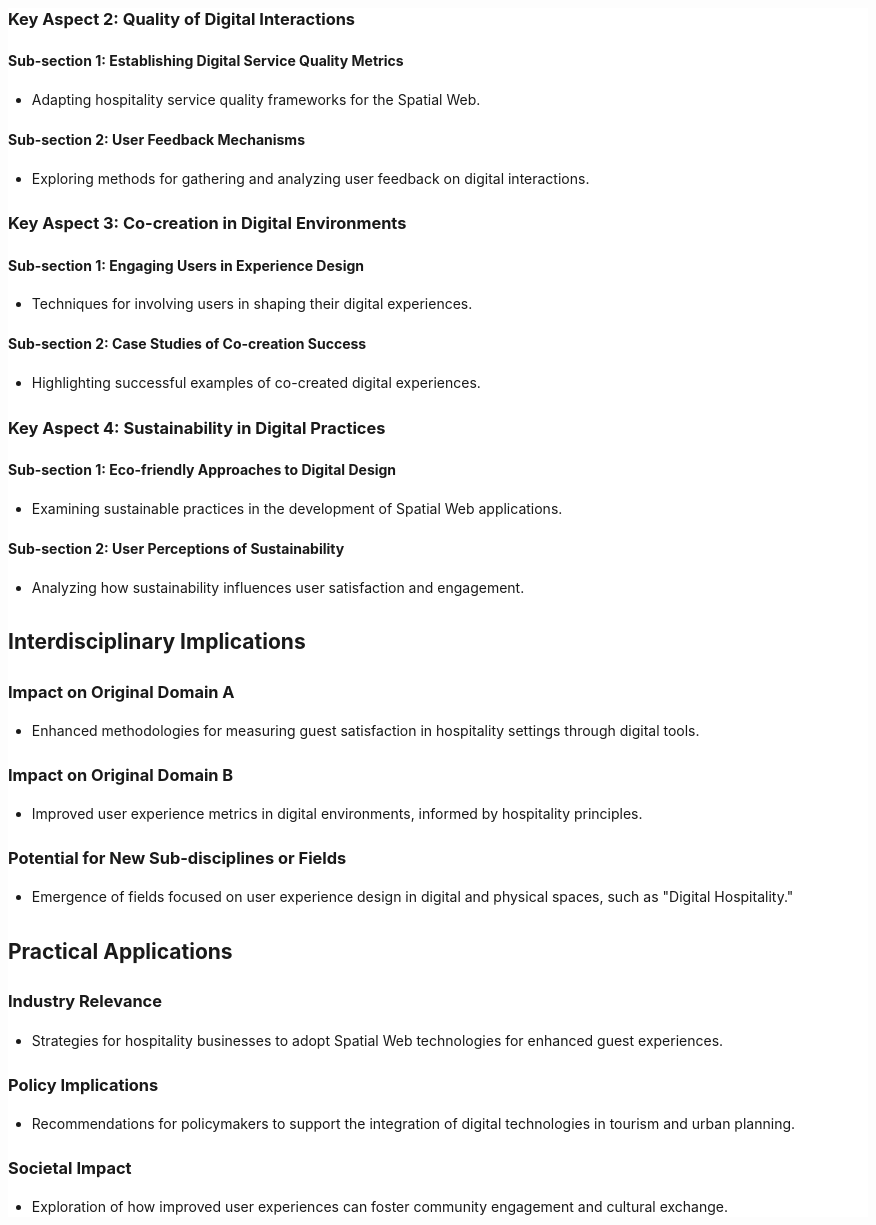### Key Aspect 2: Quality of Digital Interactions
#### Sub-section 1: Establishing Digital Service Quality Metrics
- Adapting hospitality service quality frameworks for the Spatial Web.
#### Sub-section 2: User Feedback Mechanisms
- Exploring methods for gathering and analyzing user feedback on digital interactions.

### Key Aspect 3: Co-creation in Digital Environments
#### Sub-section 1: Engaging Users in Experience Design
- Techniques for involving users in shaping their digital experiences.
#### Sub-section 2: Case Studies of Co-creation Success
- Highlighting successful examples of co-created digital experiences.

### Key Aspect 4: Sustainability in Digital Practices
#### Sub-section 1: Eco-friendly Approaches to Digital Design
- Examining sustainable practices in the development of Spatial Web applications.
#### Sub-section 2: User Perceptions of Sustainability
- Analyzing how sustainability influences user satisfaction and engagement.

## Interdisciplinary Implications

### Impact on Original Domain A
- Enhanced methodologies for measuring guest satisfaction in hospitality settings through digital tools.

### Impact on Original Domain B
- Improved user experience metrics in digital environments, informed by hospitality principles.

### Potential for New Sub-disciplines or Fields
- Emergence of fields focused on user experience design in digital and physical spaces, such as "Digital Hospitality."

## Practical Applications

### Industry Relevance
- Strategies for hospitality businesses to adopt Spatial Web technologies for enhanced guest experiences.

### Policy Implications
- Recommendations for policymakers to support the integration of digital technologies in tourism and urban planning.

### Societal Impact
- Exploration of how improved user experiences can foster community engagement and cultural exchange.
